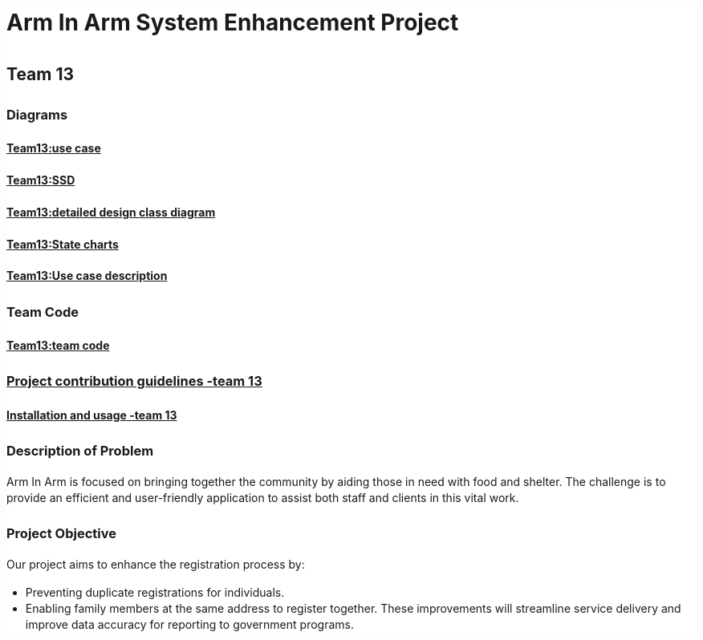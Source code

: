 
# Arm In Arm System Enhancement Project
## Team 13

### Diagrams 
#### [Team13:use case](https://github.com/TCNJ-SE/ArmInArm-Spr24/blob/collab13-prototype2/docs/Group13%20UML%20Diagrams%20-%20use%20case%20.png)

#### [Team13:SSD](https://github.com/TCNJ-SE/ArmInArm-Spr24/blob/collab13-prototype2/docs/Group13%20UML%20Diagrams%20-%20SSD.png)

#### [Team13:detailed design class diagram](https://github.com/TCNJ-SE/ArmInArm-Spr24/blob/collab13-prototype2/docs/Group13%20UML%20Diagrams%20-%20Detailed%20Class%20Diagram.png)

#### [Team13:State charts ](https://github.com/TCNJ-SE/ArmInArm-Spr24/blob/collab13-prototype2/docs/Group13%20UML%20Diagrams%20-%20StateChart.png)

#### [Team13:Use case description ](https://github.com/TCNJ-SE/ArmInArm-Spr24/blob/6340b05f466d6dcf185d40f3dd1906b044bc0a0a/docs/Group%2013%20-%20use%20case%20descriptions%20.pdf)

### Team Code
#### [Team13:team code](https://github.com/TCNJ-SE/ArmInArm-Spr24/blob/collab13-prototype3/team13-teamcode.md)

### [Project contribution guidelines -team 13](https://github.com/TCNJ-SE/ArmInArm-Spr24/blob/collab13-final/docs/Project%20contribution%20guidelines-team13.md)

#### [Installation and usage -team 13](https://github.com/TCNJ-SE/ArmInArm-Spr24/blob/collab13-final/docs/installation%20%26%20usage-team13.md)
### Description of Problem
Arm In Arm is focused on bringing together the community by aiding those in need with food and shelter. The challenge is to provide an efficient and user-friendly application to assist both staff and clients in this vital work.

### Project Objective
Our project aims to enhance the registration process by:
- Preventing duplicate registrations for individuals.
- Enabling family members at the same address to register together.
These improvements will streamline service delivery and improve data accuracy for reporting to government programs.
